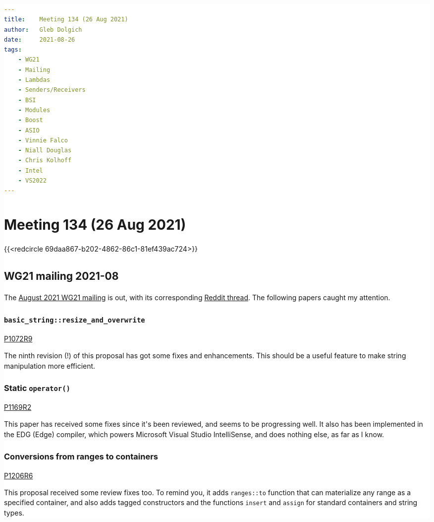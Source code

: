 ```yaml
---
title:    Meeting 134 (26 Aug 2021)
author:   Gleb Dolgich
date:     2021-08-26
tags:
    - WG21
    - Mailing
    - Lambdas
    - Senders/Receivers
    - BSI
    - Modules
    - Boost
    - ASIO
    - Vinnie Falco
    - Niall Douglas
    - Chris Kolhoff
    - Intel
    - VS2022
---
```


# Meeting 134 (26 Aug 2021)

{{<redcircle 69daa867-b202-4862-86c1-81ef439ac724>}}

## WG21 mailing 2021-08

The [August 2021 WG21 mailing](http://www.open-std.org/jtc1/sc22/wg21/docs/papers/2021/#mailing2021-08) is out, with its corresponding [Reddit thread](https://www.reddit.com/r/cpp/comments/p9oq8w/wg21_aka_c_standard_committee_august_2021_mailing/). The following papers caught my attention.

### `basic_string::resize_and_overwrite`

[P1072R9](http://www.open-std.org/jtc1/sc22/wg21/docs/papers/2021/p1072r9.html)

The ninth revision (!) of this proposal has got some fixes and enhancements. This should be a useful feature to make string manipulation more efficient.

### Static `operator()`

[P1169R2](http://www.open-std.org/jtc1/sc22/wg21/docs/papers/2021/p1169r2.html)

This paper has received some fixes since it's been reviewed, and seems to be progressing well. It also has been implemented in the EDG (Edge) compiler, which powers Microsoft Visual Studio IntelliSense, and does nothing else, as far as I know.

### Conversions from ranges to containers

[P1206R6](http://www.open-std.org/jtc1/sc22/wg21/docs/papers/2021/p1206r6.pdf)

This proposal received some review fixes too. To remind you, it adds `ranges::to` function that can materialize any range as a specified container, and also adds tagged constructors and the functions `insert` and `assign` for standard containers and string types.
